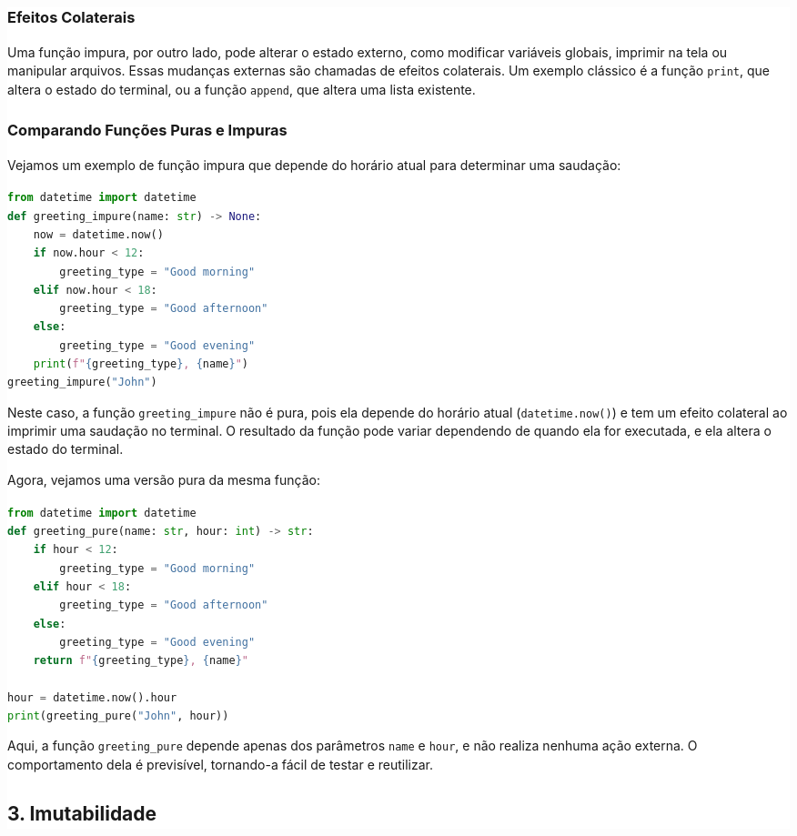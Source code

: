### Efeitos Colaterais

Uma função impura, por outro lado, pode alterar o estado externo, como modificar variáveis globais, imprimir na tela ou manipular arquivos.
Essas mudanças externas são chamadas de efeitos colaterais.
Um exemplo clássico é a função `print`, que altera o estado do terminal, ou a função `append`, que altera uma lista existente.

### Comparando Funções Puras e Impuras

Vejamos um exemplo de função impura que depende do horário atual para determinar uma saudação:

```python
from datetime import datetime
def greeting_impure(name: str) -> None:
    now = datetime.now()
    if now.hour < 12:
        greeting_type = "Good morning"
    elif now.hour < 18:
        greeting_type = "Good afternoon"
    else:
        greeting_type = "Good evening"
    print(f"{greeting_type}, {name}")
greeting_impure("John")
```

Neste caso, a função `greeting_impure` não é pura, pois ela depende do horário atual (`datetime.now()`) e tem um efeito colateral ao imprimir uma saudação no terminal.
O resultado da função pode variar dependendo de quando ela for executada, e ela altera o estado do terminal.

Agora, vejamos uma versão pura da mesma função:

```python
from datetime import datetime
def greeting_pure(name: str, hour: int) -> str:
    if hour < 12:
        greeting_type = "Good morning"
    elif hour < 18:
        greeting_type = "Good afternoon"
    else:
        greeting_type = "Good evening"
    return f"{greeting_type}, {name}"

hour = datetime.now().hour
print(greeting_pure("John", hour))
```

Aqui, a função `greeting_pure` depende apenas dos parâmetros `name` e `hour`, e não realiza nenhuma ação externa.
O comportamento dela é previsível, tornando-a fácil de testar e reutilizar.

## 3. Imutabilidade
